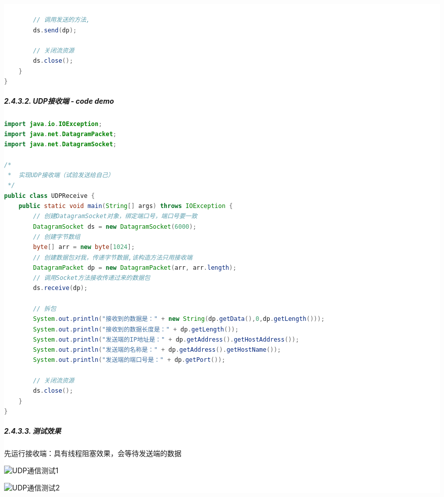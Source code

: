 ```java

        // 调用发送的方法,
        ds.send(dp);

        // 关闭流资源
        ds.close();
    }
}
```

##### 2.4.3.2. UDP接收端 - code demo

```java
import java.io.IOException;
import java.net.DatagramPacket;
import java.net.DatagramSocket;

/*
 * 	实现UDP接收端（试验发送给自己）
 */
public class UDPReceive {
    public static void main(String[] args) throws IOException {
        // 创建DatagramSocket对象，绑定端口号，端口号要一致
        DatagramSocket ds = new DatagramSocket(6000);
        // 创建字节数组
        byte[] arr = new byte[1024];
        // 创建数据包对我，传递字节数据,该构造方法只用接收端
        DatagramPacket dp = new DatagramPacket(arr, arr.length);
        // 调用Socket方法接收传递过来的数据包
        ds.receive(dp);

        // 拆包
        System.out.println("接收到的数据是：" + new String(dp.getData(),0,dp.getLength()));
        System.out.println("接收到的数据长度是：" + dp.getLength());
        System.out.println("发送端的IP地址是：" + dp.getAddress().getHostAddress());
        System.out.println("发送端的名称是：" + dp.getAddress().getHostName());
        System.out.println("发送端的端口号是：" + dp.getPort());

        // 关闭流资源
        ds.close();
    }
}
```

##### 2.4.3.3. 测试效果

先运行接收端：具有线程阻塞效果，会等待发送端的数据

![UDP通信测试1](images/20190508145517083_3293.jpg)

![UDP通信测试2](images/20190508145522416_18184.jpg)
